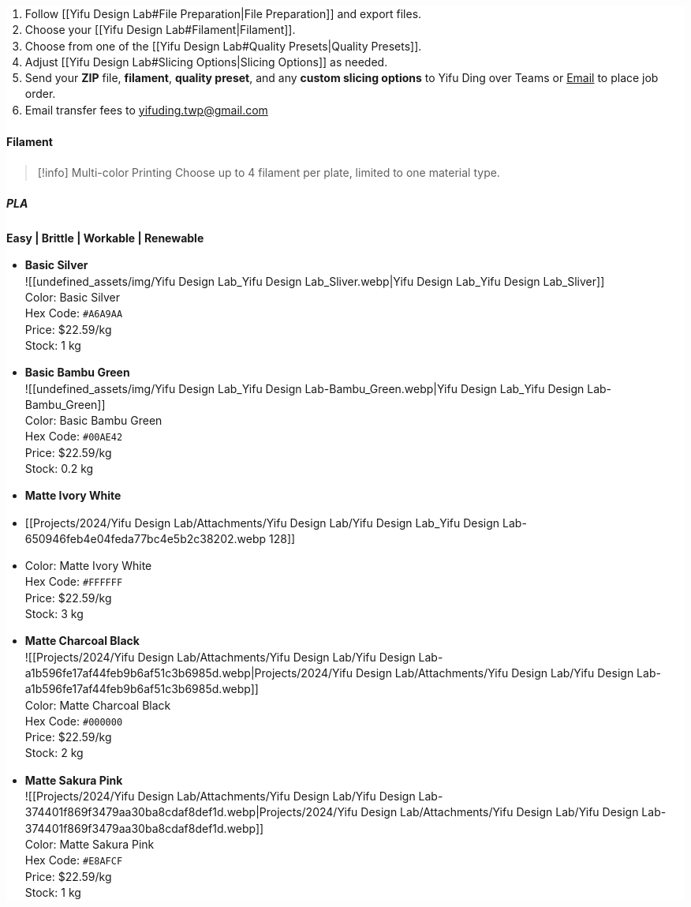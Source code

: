 1. Follow [[Yifu Design Lab#File Preparation|File Preparation]] and export files.
2. Choose your [[Yifu Design Lab#Filament|Filament]].
3. Choose from one of the [[Yifu Design Lab#Quality Presets|Quality Presets]].
4. Adjust [[Yifu Design Lab#Slicing Options|Slicing Options]] as needed.
5. Send your **ZIP** file, **filament**, **quality preset**, and any **custom slicing options** to Yifu Ding over Teams or [Email](mailto:yifu.ding@mail.utoronto.ca) to place job order.
6. Email transfer fees to yifuding.twp@gmail.com

#### Filament

> [!info] Multi-color Printing
> Choose up to 4 filament per plate, limited to one material type.

##### PLA

**Easy | Brittle | Workable | Renewable**

- **Basic Silver**  
    ![[undefined_assets/img/Yifu Design Lab_Yifu Design Lab_Sliver.webp|Yifu Design Lab_Yifu Design Lab_Sliver]]  
    Color: Basic Silver  
    Hex Code: `#A6A9AA`  
    Price: $22.59/kg  
    Stock: 1 kg
    
- **Basic Bambu Green**  
    ![[undefined_assets/img/Yifu Design Lab_Yifu Design Lab-Bambu_Green.webp|Yifu Design Lab_Yifu Design Lab-Bambu_Green]]  
    Color: Basic Bambu Green  
    Hex Code: `#00AE42`  
    Price: $22.59/kg  
    Stock: 0.2 kg
    
- **Matte Ivory White**  
    
- [[Projects/2024/Yifu Design Lab/Attachments/Yifu Design Lab/Yifu Design Lab_Yifu Design Lab-650946feb4e04feda77bc4e5b2c38202.webp
    128]]
- Color: Matte Ivory White  
    Hex Code: `#FFFFFF`  
    Price: $22.59/kg  
    Stock: 3 kg
    
- **Matte Charcoal Black**  
    ![[Projects/2024/Yifu Design Lab/Attachments/Yifu Design Lab/Yifu Design Lab-a1b596fe17af44feb9b6af51c3b6985d.webp|Projects/2024/Yifu Design Lab/Attachments/Yifu Design Lab/Yifu Design Lab-a1b596fe17af44feb9b6af51c3b6985d.webp]]  
    Color: Matte Charcoal Black  
    Hex Code: `#000000`  
    Price: $22.59/kg  
    Stock: 2 kg
    
- **Matte Sakura Pink**  
    ![[Projects/2024/Yifu Design Lab/Attachments/Yifu Design Lab/Yifu Design Lab-374401f869f3479aa30ba8cdaf8def1d.webp|Projects/2024/Yifu Design Lab/Attachments/Yifu Design Lab/Yifu Design Lab-374401f869f3479aa30ba8cdaf8def1d.webp]]  
    Color: Matte Sakura Pink  
    Hex Code: `#E8AFCF`  
    Price: $22.59/kg  
    Stock: 1 kg
    